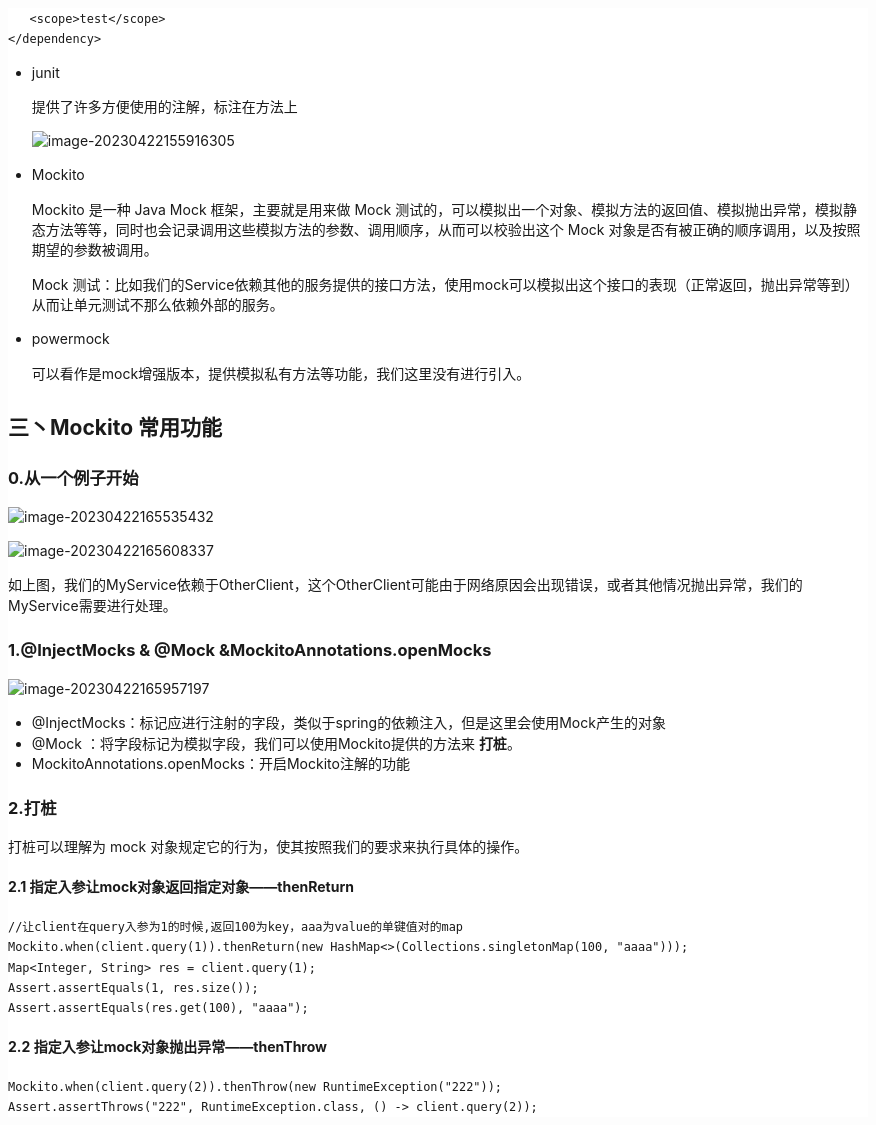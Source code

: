        <scope>test</scope>
    </dependency>
    

*   junit
    
    提供了许多方便使用的注解，标注在方法上
    
    ![image-20230422155916305](https://img2023.cnblogs.com/blog/2605549/202304/2605549-20230422155919871-2100887795.png)
    
*   Mockito
    
    Mockito 是一种 Java Mock 框架，主要就是用来做 Mock 测试的，可以模拟出一个对象、模拟方法的返回值、模拟抛出异常，模拟静态方法等等，同时也会记录调用这些模拟方法的参数、调用顺序，从而可以校验出这个 Mock 对象是否有被正确的顺序调用，以及按照期望的参数被调用。
    
    Mock 测试：比如我们的Service依赖其他的服务提供的接口方法，使用mock可以模拟出这个接口的表现（正常返回，抛出异常等到）从而让单元测试不那么依赖外部的服务。
    
*   powermock
    
    可以看作是mock增强版本，提供模拟私有方法等功能，我们这里没有进行引入。
    

三丶Mockito 常用功能
--------------

### 0.从一个例子开始

![image-20230422165535432](https://img2023.cnblogs.com/blog/2605549/202304/2605549-20230422165537491-296516823.png)

![image-20230422165608337](https://img2023.cnblogs.com/blog/2605549/202304/2605549-20230422165609848-1628835063.png)

如上图，我们的MyService依赖于OtherClient，这个OtherClient可能由于网络原因会出现错误，或者其他情况抛出异常，我们的MyService需要进行处理。

### 1.@InjectMocks & @Mock &MockitoAnnotations.openMocks

![image-20230422165957197](https://img2023.cnblogs.com/blog/2605549/202304/2605549-20230422165959019-255764636.png)

*   @InjectMocks：标记应进行注射的字段，类似于spring的依赖注入，但是这里会使用Mock产生的对象
*   @Mock ：将字段标记为模拟字段，我们可以使用Mockito提供的方法来 **打桩**。
*   MockitoAnnotations.openMocks：开启Mockito注解的功能

### 2.打桩

打桩可以理解为 mock 对象规定它的行为，使其按照我们的要求来执行具体的操作。

#### 2.1 指定入参让mock对象返回指定对象——thenReturn

    //让client在query入参为1的时候,返回100为key，aaa为value的单键值对的map
    Mockito.when(client.query(1)).thenReturn(new HashMap<>(Collections.singletonMap(100, "aaaa")));
    Map<Integer, String> res = client.query(1);
    Assert.assertEquals(1, res.size());
    Assert.assertEquals(res.get(100), "aaaa");
    

#### 2.2 指定入参让mock对象抛出异常——thenThrow

    Mockito.when(client.query(2)).thenThrow(new RuntimeException("222"));
    Assert.assertThrows("222", RuntimeException.class, () -> client.query(2));
    